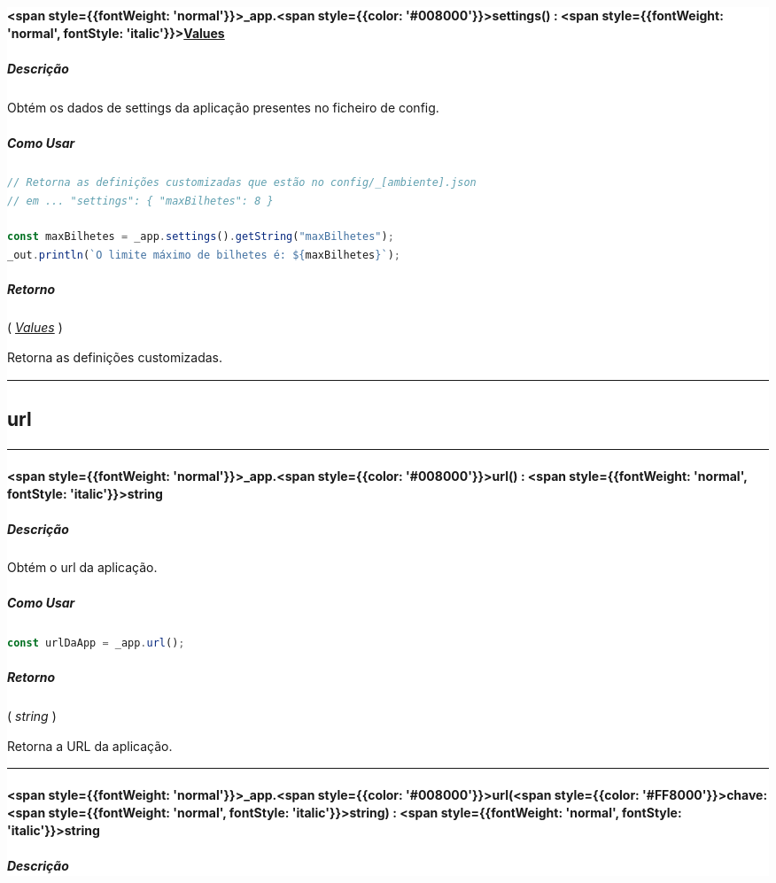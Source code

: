 
#### <span style={{fontWeight: 'normal'}}>_app</span>.<span style={{color: '#008000'}}>settings</span>() : <span style={{fontWeight: 'normal', fontStyle: 'italic'}}>[Values](/docs/library/objects/Values)</span>
##### Descrição

Obtém os dados de settings da aplicação presentes no ficheiro de config.

##### Como Usar

```javascript
// Retorna as definições customizadas que estão no config/_[ambiente].json
// em ... "settings": { "maxBilhetes": 8 } 

const maxBilhetes = _app.settings().getString("maxBilhetes");
_out.println(`O limite máximo de bilhetes é: ${maxBilhetes}`);
```

##### Retorno

( _[Values](/docs/library/objects/Values)_ )

Retorna as definições customizadas.

---

## url

---

#### <span style={{fontWeight: 'normal'}}>_app</span>.<span style={{color: '#008000'}}>url</span>() : <span style={{fontWeight: 'normal', fontStyle: 'italic'}}>string</span>
##### Descrição

Obtém o url da aplicação.

##### Como Usar

```javascript
const urlDaApp = _app.url();
```

##### Retorno

( _string_ )

Retorna a URL da aplicação.

---

#### <span style={{fontWeight: 'normal'}}>_app</span>.<span style={{color: '#008000'}}>url</span>(<span style={{color: '#FF8000'}}>chave</span>: <span style={{fontWeight: 'normal', fontStyle: 'italic'}}>string</span>) : <span style={{fontWeight: 'normal', fontStyle: 'italic'}}>string</span>
##### Descrição

